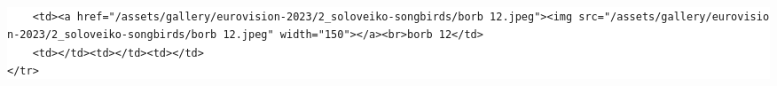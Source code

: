 		<td><a href="/assets/gallery/eurovision-2023/2_soloveiko-songbirds/borb 12.jpeg"><img src="/assets/gallery/eurovision-2023/2_soloveiko-songbirds/borb 12.jpeg" width="150"></a><br>borb 12</td>
		<td></td><td></td><td></td>
	</tr>
</table>
